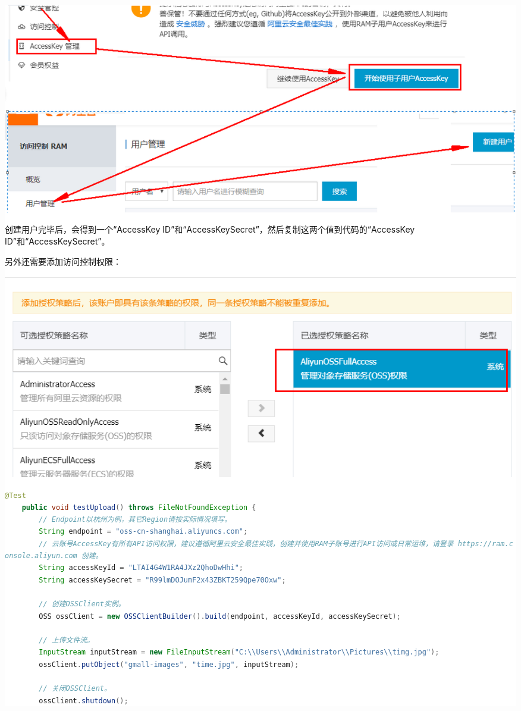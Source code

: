 ![image-20200428190532924](images/image-20200428190532924.png)

创建用户完毕后，会得到一个“AccessKey ID”和“AccessKeySecret”，然后复制这两个值到代码的“AccessKey ID”和“AccessKeySecret”。

另外还需要添加访问控制权限：

![image-20200428191518591](images/image-20200428191518591.png)





```java
@Test
    public void testUpload() throws FileNotFoundException {
        // Endpoint以杭州为例，其它Region请按实际情况填写。
        String endpoint = "oss-cn-shanghai.aliyuncs.com";
        // 云账号AccessKey有所有API访问权限，建议遵循阿里云安全最佳实践，创建并使用RAM子账号进行API访问或日常运维，请登录 https://ram.console.aliyun.com 创建。
        String accessKeyId = "LTAI4G4W1RA4JXz2QhoDwHhi";
        String accessKeySecret = "R99lmDOJumF2x43ZBKT259Qpe70Oxw";

        // 创建OSSClient实例。
        OSS ossClient = new OSSClientBuilder().build(endpoint, accessKeyId, accessKeySecret);

        // 上传文件流。
        InputStream inputStream = new FileInputStream("C:\\Users\\Administrator\\Pictures\\timg.jpg");
        ossClient.putObject("gmall-images", "time.jpg", inputStream);

        // 关闭OSSClient。
        ossClient.shutdown();
```